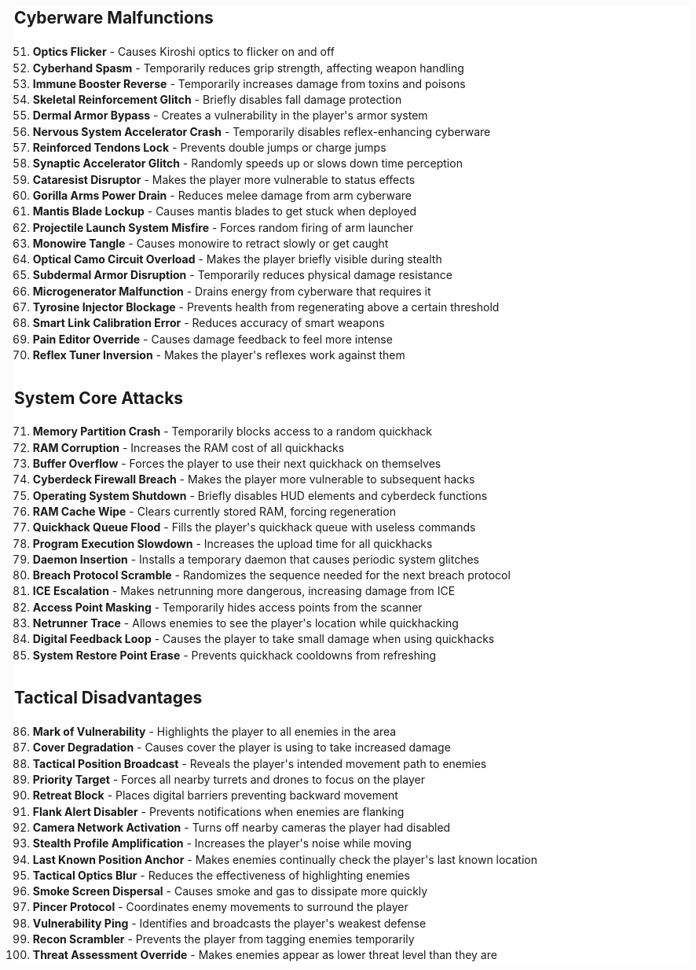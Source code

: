 ## Cyberware Malfunctions
51. **Optics Flicker** - Causes Kiroshi optics to flicker on and off
52. **Cyberhand Spasm** - Temporarily reduces grip strength, affecting weapon handling
53. **Immune Booster Reverse** - Temporarily increases damage from toxins and poisons
54. **Skeletal Reinforcement Glitch** - Briefly disables fall damage protection
55. **Dermal Armor Bypass** - Creates a vulnerability in the player's armor system
56. **Nervous System Accelerator Crash** - Temporarily disables reflex-enhancing cyberware
57. **Reinforced Tendons Lock** - Prevents double jumps or charge jumps
58. **Synaptic Accelerator Glitch** - Randomly speeds up or slows down time perception
59. **Cataresist Disruptor** - Makes the player more vulnerable to status effects
60. **Gorilla Arms Power Drain** - Reduces melee damage from arm cyberware
61. **Mantis Blade Lockup** - Causes mantis blades to get stuck when deployed
62. **Projectile Launch System Misfire** - Forces random firing of arm launcher
63. **Monowire Tangle** - Causes monowire to retract slowly or get caught
64. **Optical Camo Circuit Overload** - Makes the player briefly visible during stealth
65. **Subdermal Armor Disruption** - Temporarily reduces physical damage resistance
66. **Microgenerator Malfunction** - Drains energy from cyberware that requires it
67. **Tyrosine Injector Blockage** - Prevents health from regenerating above a certain threshold
68. **Smart Link Calibration Error** - Reduces accuracy of smart weapons
69. **Pain Editor Override** - Causes damage feedback to feel more intense
70. **Reflex Tuner Inversion** - Makes the player's reflexes work against them

## System Core Attacks
71. **Memory Partition Crash** - Temporarily blocks access to a random quickhack
72. **RAM Corruption** - Increases the RAM cost of all quickhacks
73. **Buffer Overflow** - Forces the player to use their next quickhack on themselves
74. **Cyberdeck Firewall Breach** - Makes the player more vulnerable to subsequent hacks
75. **Operating System Shutdown** - Briefly disables HUD elements and cyberdeck functions
76. **RAM Cache Wipe** - Clears currently stored RAM, forcing regeneration
77. **Quickhack Queue Flood** - Fills the player's quickhack queue with useless commands
78. **Program Execution Slowdown** - Increases the upload time for all quickhacks
79. **Daemon Insertion** - Installs a temporary daemon that causes periodic system glitches
80. **Breach Protocol Scramble** - Randomizes the sequence needed for the next breach protocol
81. **ICE Escalation** - Makes netrunning more dangerous, increasing damage from ICE
82. **Access Point Masking** - Temporarily hides access points from the scanner
83. **Netrunner Trace** - Allows enemies to see the player's location while quickhacking
84. **Digital Feedback Loop** - Causes the player to take small damage when using quickhacks
85. **System Restore Point Erase** - Prevents quickhack cooldowns from refreshing

## Tactical Disadvantages
86. **Mark of Vulnerability** - Highlights the player to all enemies in the area
87. **Cover Degradation** - Causes cover the player is using to take increased damage
88. **Tactical Position Broadcast** - Reveals the player's intended movement path to enemies
89. **Priority Target** - Forces all nearby turrets and drones to focus on the player
90. **Retreat Block** - Places digital barriers preventing backward movement
91. **Flank Alert Disabler** - Prevents notifications when enemies are flanking
92. **Camera Network Activation** - Turns off nearby cameras the player had disabled
93. **Stealth Profile Amplification** - Increases the player's noise while moving
94. **Last Known Position Anchor** - Makes enemies continually check the player's last known location
95. **Tactical Optics Blur** - Reduces the effectiveness of highlighting enemies
96. **Smoke Screen Dispersal** - Causes smoke and gas to dissipate more quickly
97. **Pincer Protocol** - Coordinates enemy movements to surround the player
98. **Vulnerability Ping** - Identifies and broadcasts the player's weakest defense
99. **Recon Scrambler** - Prevents the player from tagging enemies temporarily
100. **Threat Assessment Override** - Makes enemies appear as lower threat level than they are
